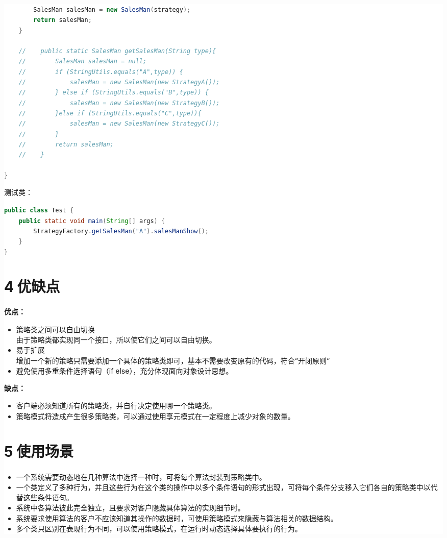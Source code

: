 ```java
        SalesMan salesMan = new SalesMan(strategy);
        return salesMan;
    }

    //    public static SalesMan getSalesMan(String type){
    //        SalesMan salesMan = null;
    //        if (StringUtils.equals("A",type)) {
    //            salesMan = new SalesMan(new StrategyA());
    //        } else if (StringUtils.equals("B",type)) {
    //            salesMan = new SalesMan(new StrategyB());
    //        }else if (StringUtils.equals("C",type)){
    //            salesMan = new SalesMan(new StrategyC());
    //        }
    //        return salesMan;
    //    }

}
```

测试类：

```java
public class Test {
    public static void main(String[] args) {
        StrategyFactory.getSalesMan("A").salesManShow();
    }
}
```



# 4 优缺点
**优点：**

+  策略类之间可以自由切换  
由于策略类都实现同一个接口，所以使它们之间可以自由切换。 
+  易于扩展  
增加一个新的策略只需要添加一个具体的策略类即可，基本不需要改变原有的代码，符合“开闭原则“ 
+  避免使用多重条件选择语句（if else），充分体现面向对象设计思想。 



**缺点：**

+ 客户端必须知道所有的策略类，并自行决定使用哪一个策略类。
+ 策略模式将造成产生很多策略类，可以通过使用享元模式在一定程度上减少对象的数量。



# 5 使用场景
+ 一个系统需要动态地在几种算法中选择一种时，可将每个算法封装到策略类中。
+ 一个类定义了多种行为，并且这些行为在这个类的操作中以多个条件语句的形式出现，可将每个条件分支移入它们各自的策略类中以代替这些条件语句。
+ 系统中各算法彼此完全独立，且要求对客户隐藏具体算法的实现细节时。
+ 系统要求使用算法的客户不应该知道其操作的数据时，可使用策略模式来隐藏与算法相关的数据结构。
+ 多个类只区别在表现行为不同，可以使用策略模式，在运行时动态选择具体要执行的行为。

